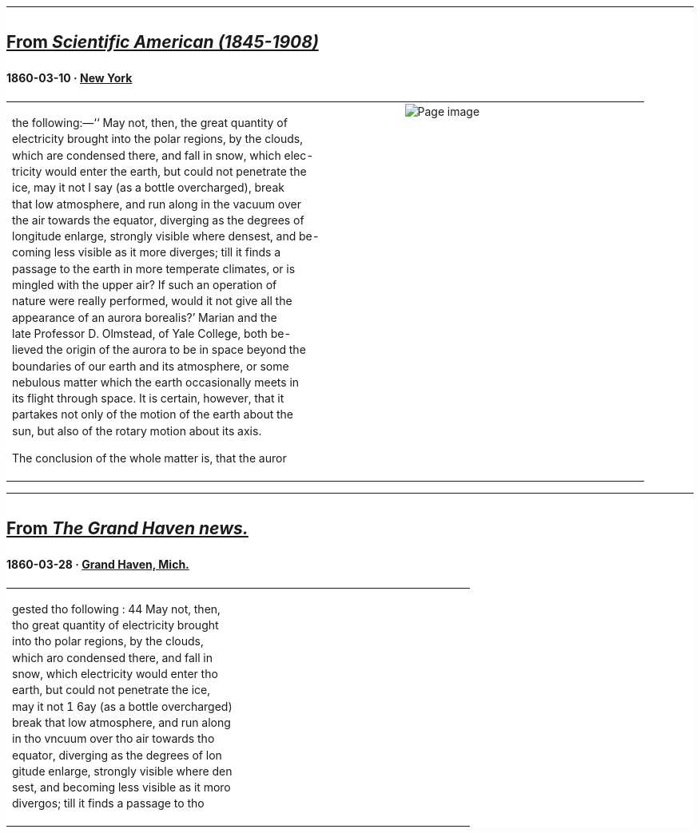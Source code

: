 </tr></table>

---

## [From _Scientific American (1845-1908)_](https://archive.org/details/sim_scientific-american_1860-03-10_2_11/page/n3/mode/1up?view=theater)

#### 1860-03-10 &middot; [New York](http://dbpedia.org/resource/New_York_City)

<table style="width: 100%;"><tr><td style="width: 50%">

  
the following:—‘‘ May not, then, the great quantity of  
electricity brought into the polar regions, by the clouds,  
which are condensed there, and fall in snow, which elec-  
tricity would enter the earth, but could not penetrate the  
ice, may it not I say (as a bottle overcharged), break  
that low atmosphere, and run along in the vacuum over  
the air towards the equator, diverging as the degrees of  
longitude enlarge, strongly visible where densest, and be-  
coming less visible as it more diverges; till it finds a  
passage to the earth in more temperate climates, or is  
mingled with the upper air? If such an operation of  
nature were really performed, would it not give all the  
appearance of an aurora borealis?’ Marian and the  
late Professor D. Olmstead, of Yale College, both be-  
lieved the origin of the aurora to be in space beyond the  
boundaries of our earth and its atmosphere, or some  
nebulous matter which the earth occasionally meets in  
its flight through space. It is certain, however, that it  
partakes not only of the motion of the earth about the  
sun, but also of the rotary motion about its axis.  
  
The conclusion of the whole matter is, that the auror
</td><td style="width: 50%; max-height: 75%; margin: auto; display: block;">
<img alt="Page image" src="https://iiif.archive.org/iiif/sim_scientific-american_1860-03-10_2_11&#0036;3/pct:64.678649,59.194529,25.735294,19.718845/,600/0/default.jpg"/>
</td>
</tr></table>

---

## [From _The Grand Haven news._](https://chroniclingamerica.loc.gov/lccn/sn85033622/1860-03-28/ed-1/seq-1)

#### 1860-03-28 &middot; [Grand Haven, Mich.](http://dbpedia.org/resource/Grand_Haven%2C_Michigan)

<table style="width: 100%;"><tr><td style="width: 50%">

  
gested tho following : 44 May not, then,  
tho great quantity of electricity brought  
into tho polar regions, by the clouds,  
which aro condensed there, and fall in  
snow, which electricity would enter tho  
earth, but could not penetrate the ice,  
may it not 1 6ay (as a bottle overcharged)  
break that low atmosphere, and run along  
in tho vncuum over tho air towards tho  
equator, diverging as the degrees of lon­  
gitude enlarge, strongly visible where den­  
sest, and becoming less visible as it moro  
divergos; till it finds a passage to tho  